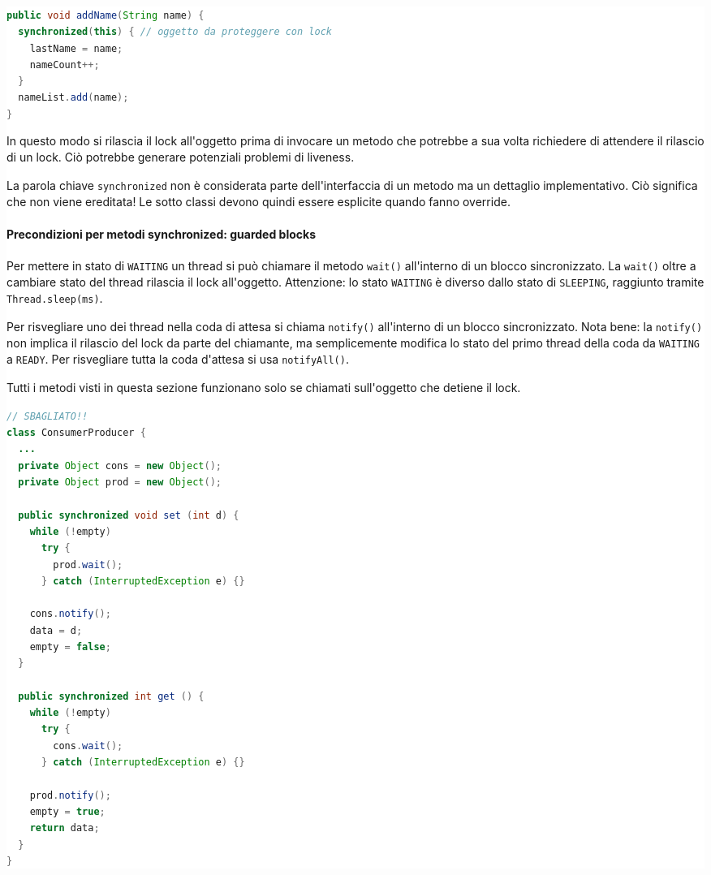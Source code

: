 ```java
public void addName(String name) {
  synchronized(this) { // oggetto da proteggere con lock
    lastName = name;
    nameCount++;
  }
  nameList.add(name);
}
```

In questo modo si rilascia il lock all'oggetto prima di invocare un metodo che
potrebbe a sua volta richiedere di attendere il rilascio di un lock. Ciò
potrebbe generare potenziali problemi di liveness.

La parola chiave `synchronized` non è considerata parte dell'interfaccia di un
metodo ma un dettaglio implementativo. Ciò significa che non viene ereditata! Le
sotto classi devono quindi essere esplicite quando fanno override.

#### Precondizioni per metodi synchronized: guarded blocks

Per mettere in stato di `WAITING` un thread si può chiamare il metodo `wait()`
all'interno di un blocco sincronizzato. La `wait()` oltre a cambiare stato del
thread rilascia il lock all'oggetto. Attenzione: lo stato `WAITING` è diverso
dallo stato di `SLEEPING`, raggiunto tramite `Thread.sleep(ms)`.

Per risvegliare uno dei thread nella coda di attesa si chiama `notify()`
all'interno di un blocco sincronizzato. Nota bene: la `notify()` non implica il
rilascio del lock da parte del chiamante, ma semplicemente modifica lo stato del
primo thread della coda da `WAITING` a `READY`. Per risvegliare tutta la coda
d'attesa si usa `notifyAll()`.

Tutti i metodi visti in questa sezione funzionano solo se chiamati sull'oggetto
che detiene il lock.

```java
// SBAGLIATO!!
class ConsumerProducer {
  ...
  private Object cons = new Object();
  private Object prod = new Object();

  public synchronized void set (int d) {
    while (!empty)
      try {
        prod.wait();
      } catch (InterruptedException e) {}

    cons.notify();
    data = d;
    empty = false;
  }

  public synchronized int get () {
    while (!empty)
      try {
        cons.wait();
      } catch (InterruptedException e) {}

    prod.notify();
    empty = true;
    return data;
  }
}
```
